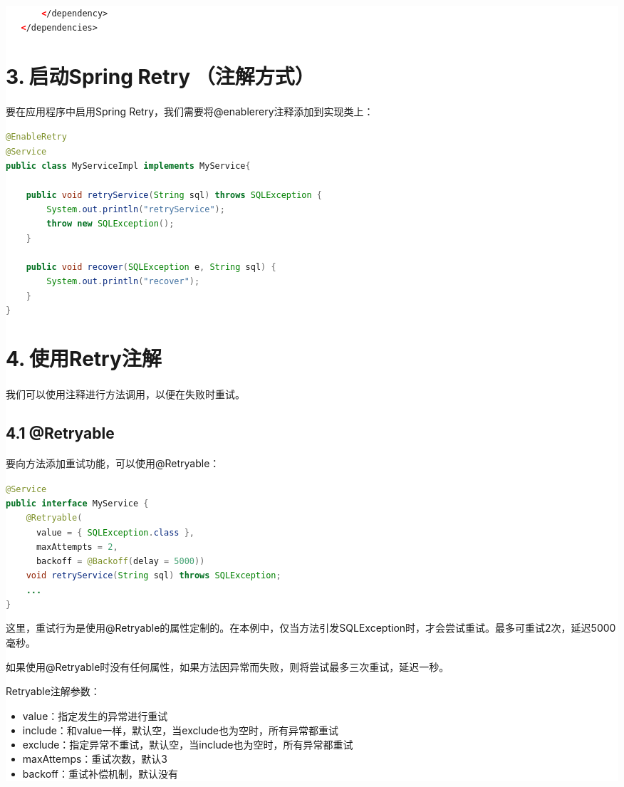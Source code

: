  ```xml
        </dependency>
    </dependencies>
 ```

# 3. 启动Spring Retry （注解方式）
要在应用程序中启用Spring Retry，我们需要将@enablerery注释添加到实现类上：
```java
@EnableRetry
@Service
public class MyServiceImpl implements MyService{

    public void retryService(String sql) throws SQLException {
        System.out.println("retryService");
        throw new SQLException();
    }

    public void recover(SQLException e, String sql) {
        System.out.println("recover");
    }
}
```
# 4. 使用Retry注解

 我们可以使用注释进行方法调用，以便在失败时重试。 

## 4.1 @Retryable

 要向方法添加重试功能，可以使用@Retryable： 

 ```java
 @Service
 public interface MyService {
     @Retryable(
       value = { SQLException.class }, 
       maxAttempts = 2,
       backoff = @Backoff(delay = 5000))
     void retryService(String sql) throws SQLException;
     ...
 }
 ```
这里，重试行为是使用@Retryable的属性定制的。在本例中，仅当方法引发SQLException时，才会尝试重试。最多可重试2次，延迟5000毫秒。 

如果使用@Retryable时没有任何属性，如果方法因异常而失败，则将尝试最多三次重试，延迟一秒。 

Retryable注解参数：

- value：指定发生的异常进行重试
- include：和value一样，默认空，当exclude也为空时，所有异常都重试
- exclude：指定异常不重试，默认空，当include也为空时，所有异常都重试
- maxAttemps：重试次数，默认3
- backoff：重试补偿机制，默认没有 
